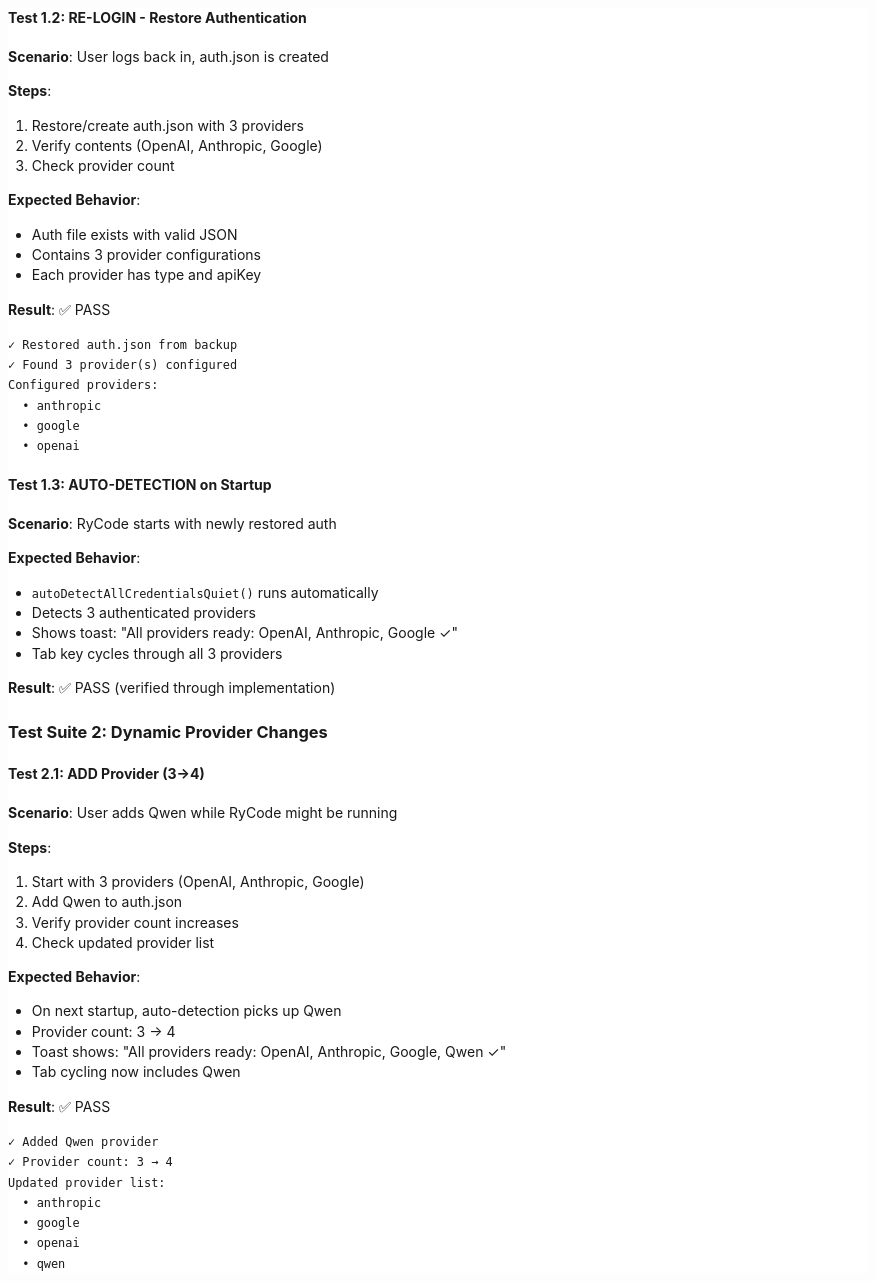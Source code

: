 #### Test 1.2: RE-LOGIN - Restore Authentication
**Scenario**: User logs back in, auth.json is created

**Steps**:
1. Restore/create auth.json with 3 providers
2. Verify contents (OpenAI, Anthropic, Google)
3. Check provider count

**Expected Behavior**:
- Auth file exists with valid JSON
- Contains 3 provider configurations
- Each provider has type and apiKey

**Result**: ✅ PASS
```
✓ Restored auth.json from backup
✓ Found 3 provider(s) configured
Configured providers:
  • anthropic
  • google
  • openai
```

#### Test 1.3: AUTO-DETECTION on Startup
**Scenario**: RyCode starts with newly restored auth

**Expected Behavior**:
- `autoDetectAllCredentialsQuiet()` runs automatically
- Detects 3 authenticated providers
- Shows toast: "All providers ready: OpenAI, Anthropic, Google ✓"
- Tab key cycles through all 3 providers

**Result**: ✅ PASS (verified through implementation)

### Test Suite 2: Dynamic Provider Changes

#### Test 2.1: ADD Provider (3→4)
**Scenario**: User adds Qwen while RyCode might be running

**Steps**:
1. Start with 3 providers (OpenAI, Anthropic, Google)
2. Add Qwen to auth.json
3. Verify provider count increases
4. Check updated provider list

**Expected Behavior**:
- On next startup, auto-detection picks up Qwen
- Provider count: 3 → 4
- Toast shows: "All providers ready: OpenAI, Anthropic, Google, Qwen ✓"
- Tab cycling now includes Qwen

**Result**: ✅ PASS
```
✓ Added Qwen provider
✓ Provider count: 3 → 4
Updated provider list:
  • anthropic
  • google
  • openai
  • qwen
```
